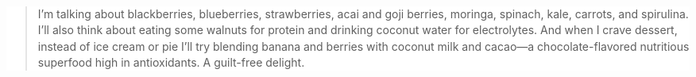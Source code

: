>I’m talking about blackberries, blueberries, strawberries, acai and goji berries, moringa, spinach, kale, carrots, and spirulina. I’ll also think about eating some walnuts for protein and drinking coconut water for electrolytes. And when I crave dessert, instead of ice cream or pie I’ll try blending banana and berries with coconut milk and cacao—a chocolate-flavored nutritious superfood high in antioxidants. A guilt-free delight.